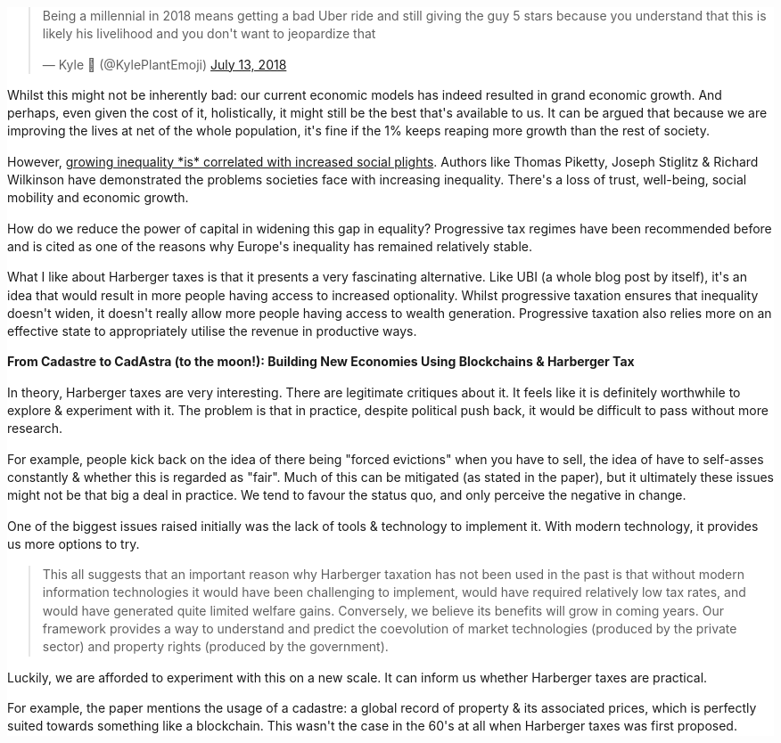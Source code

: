 <blockquote class="twitter-tweet" data-lang="en"><p lang="en" dir="ltr">Being a millennial in 2018 means getting a bad Uber ride and still giving the guy 5 stars because you understand that this is likely his livelihood and you don&#39;t want to jeopardize that</p>&mdash; Kyle 🌱 (@KylePlantEmoji) <a href="https://twitter.com/KylePlantEmoji/status/1017893137975398401?ref_src=twsrc%5Etfw">July 13, 2018</a></blockquote>

<script async src="https://platform.twitter.com/widgets.js" charset="utf-8"></script>

Whilst this might not be inherently bad: our current economic models has indeed resulted in grand economic growth. And perhaps, even given the cost of it, holistically, it might still be the best that's available to us. It can be argued that because we are improving the lives at net of the whole population, it's fine if the 1% keeps reaping more growth than the rest of society.

However, [growing inequality \*is\* correlated with increased social plights](https://sevenpillarsinstitute.org/consequences-economic-inequality/). Authors like Thomas Piketty, Joseph Stiglitz & Richard Wilkinson have demonstrated the problems societies face with increasing inequality. There's a loss of trust, well-being, social mobility and economic growth.

How do we reduce the power of capital in widening this gap in equality? Progressive tax regimes have been recommended before and is cited as one of the reasons why Europe's inequality has remained relatively stable.

What I like about Harberger taxes is that it presents a very fascinating alternative. Like UBI (a whole blog post by itself), it's an idea that would result in more people having access to increased optionality. Whilst progressive taxation ensures that inequality doesn't widen, it doesn't really allow more people having access to wealth generation. Progressive taxation also relies more on an effective state to appropriately utilise the revenue in productive ways.

**From Cadastre to CadAstra (to the moon!): Building New Economies Using Blockchains & Harberger Tax**

In theory, Harberger taxes are very interesting. There are legitimate critiques about it. It feels like it is definitely worthwhile to explore & experiment with it. The problem is that in practice, despite political push back, it would be difficult to pass without more research.

For example, people kick back on the idea of there being "forced evictions" when you have to sell, the idea of have to self-asses constantly & whether this is regarded as "fair". Much of this can be mitigated (as stated in the paper), but it ultimately these issues might not be that big a deal in practice. We tend to favour the status quo, and only perceive the negative in change.

One of the biggest issues raised initially was the lack of tools & technology to implement it. With modern technology, it provides us more options to try.

> This all suggests that an important reason why Harberger taxation has not been used in the past is that without modern information technologies it would have been challenging to implement, would have required relatively low tax rates, and would have generated quite limited welfare gains. Conversely, we believe its benefits will grow in coming years. Our framework provides a way to understand and predict the coevolution of market technologies (produced by the private sector) and property rights (produced by the government).

Luckily, we are afforded to experiment with this on a new scale. It can inform us whether Harberger taxes are practical.

For example, the paper mentions the usage of a cadastre: a global record of property & its associated prices, which is perfectly suited towards something like a blockchain. This wasn't the case in the 60's at all when Harberger taxes was first proposed.
